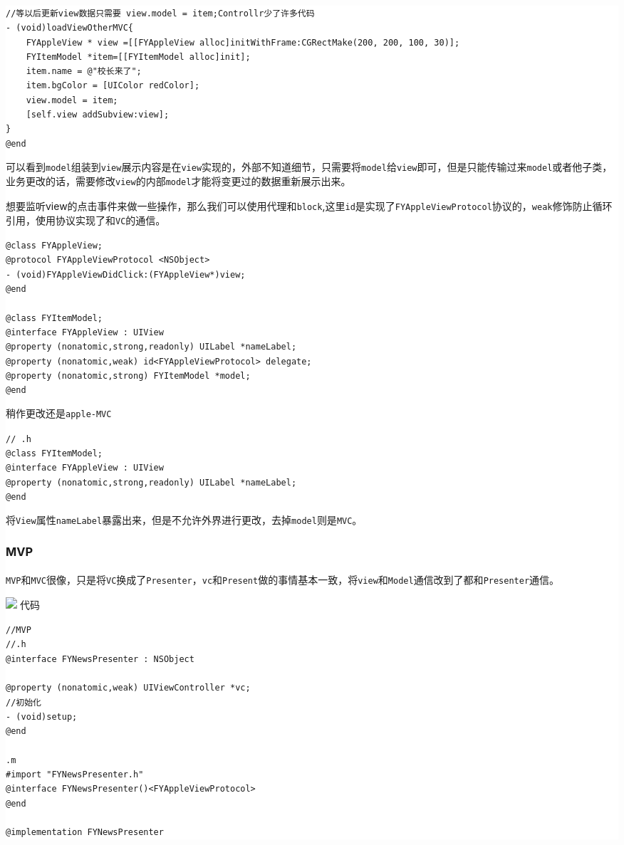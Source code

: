 ```
//等以后更新view数据只需要 view.model = item;Controllr少了许多代码
- (void)loadViewOtherMVC{
    FYAppleView * view =[[FYAppleView alloc]initWithFrame:CGRectMake(200, 200, 100, 30)];
    FYItemModel *item=[[FYItemModel alloc]init];
    item.name = @"校长来了";
    item.bgColor = [UIColor redColor];
    view.model = item;
    [self.view addSubview:view];
}
@end
```

可以看到`model`组装到`view`展示内容是在`view`实现的，外部不知道细节，只需要将`model`给`view`即可，但是只能传输过来`model`或者他子类，业务更改的话，需要修改`view`的内部`model`才能将变更过的数据重新展示出来。

想要监听view的点击事件来做一些操作，那么我们可以使用代理和`block`,这里`id`是实现了`FYAppleViewProtocol`协议的，`weak`修饰防止循环引用，使用协议实现了和`VC`的通信。

```
@class FYAppleView;
@protocol FYAppleViewProtocol <NSObject>
- (void)FYAppleViewDidClick:(FYAppleView*)view;
@end

@class FYItemModel;
@interface FYAppleView : UIView
@property (nonatomic,strong,readonly) UILabel *nameLabel;
@property (nonatomic,weak) id<FYAppleViewProtocol> delegate;
@property (nonatomic,strong) FYItemModel *model;
@end
```

稍作更改还是`apple-MVC`

```
// .h
@class FYItemModel;
@interface FYAppleView : UIView
@property (nonatomic,strong,readonly) UILabel *nameLabel;
@end
```
将`View`属性`nameLabel`暴露出来，但是不允许外界进行更改，去掉`model`则是`MVC`。



###  MVP

`MVP`和`MVC`很像，只是将`VC`换成了`Presenter`，`vc`和`Present`做的事情基本一致，将`view`和`Model`通信改到了都和`Presenter`通信。

![](https://user-gold-cdn.xitu.io/2019/8/6/16c65f39c348e3e9?w=610&h=215&f=png&s=12793)
代码

```
//MVP
//.h
@interface FYNewsPresenter : NSObject

@property (nonatomic,weak) UIViewController *vc;
//初始化
- (void)setup;
@end

.m
#import "FYNewsPresenter.h"
@interface FYNewsPresenter()<FYAppleViewProtocol>
@end

@implementation FYNewsPresenter
```